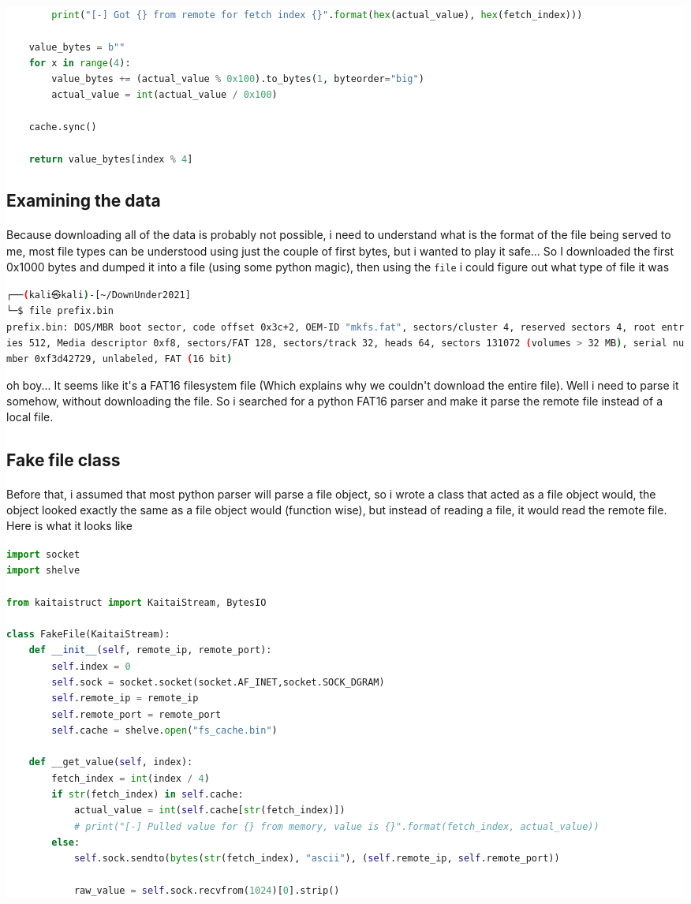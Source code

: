 ```python
		print("[-] Got {} from remote for fetch index {}".format(hex(actual_value), hex(fetch_index)))

	value_bytes = b""
	for x in range(4):
		value_bytes += (actual_value % 0x100).to_bytes(1, byteorder="big")
		actual_value = int(actual_value / 0x100)

	cache.sync()

	return value_bytes[index % 4]
```

## Examining the data
Because downloading all of the data is probably not possible, i need to understand what is the format of the file being served to me, most file types can be understood using just the couple of first bytes, but i wanted to play it safe...
So I downloaded the first 0x1000 bytes and dumped it into a file (using some python magic), then using the ```file``` i could figure out what type of file it was
```bash
┌──(kali㉿kali)-[~/DownUnder2021]
└─$ file prefix.bin
prefix.bin: DOS/MBR boot sector, code offset 0x3c+2, OEM-ID "mkfs.fat", sectors/cluster 4, reserved sectors 4, root entries 512, Media descriptor 0xf8, sectors/FAT 128, sectors/track 32, heads 64, sectors 131072 (volumes > 32 MB), serial number 0xf3d42729, unlabeled, FAT (16 bit)
```

oh boy...
It seems like it's a FAT16 filesystem file (Which explains why we couldn't download the entire file).
Well i need to parse it somehow, without downloading the file. So i searched for a python FAT16 parser and make it parse the remote file instead of a local file.

## Fake file class
Before that, i assumed that most python parser will parse a file object, so i wrote a class that acted as a file object would, the object looked exactly the same as a file object would (function wise), but instead of reading a file, it would read the remote file.
Here is what it looks like

```python
import socket
import shelve

from kaitaistruct import KaitaiStream, BytesIO

class FakeFile(KaitaiStream):
	def __init__(self, remote_ip, remote_port):
		self.index = 0
		self.sock = socket.socket(socket.AF_INET,socket.SOCK_DGRAM)
		self.remote_ip = remote_ip
		self.remote_port = remote_port
		self.cache = shelve.open("fs_cache.bin")

	def __get_value(self, index):
		fetch_index = int(index / 4)
		if str(fetch_index) in self.cache:
			actual_value = int(self.cache[str(fetch_index)])
			# print("[-] Pulled value for {} from memory, value is {}".format(fetch_index, actual_value))
		else:
			self.sock.sendto(bytes(str(fetch_index), "ascii"), (self.remote_ip, self.remote_port))

			raw_value = self.sock.recvfrom(1024)[0].strip()
```